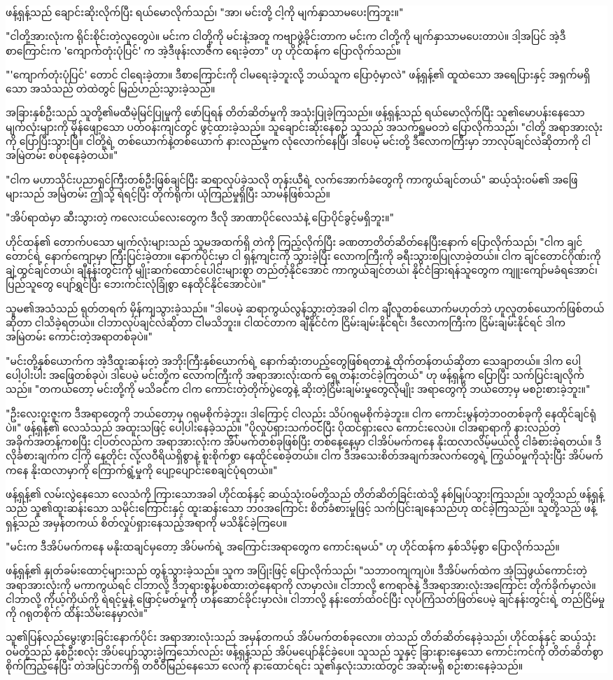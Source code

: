 ဖန့်ရှန့်သည် ချောင်းဆိုးလိုက်ပြီး ရယ်မောလိုက်သည်၊ "အာ၊ မင်းတို့ ငါ့ကို မျက်နှာသာမပေးကြဘူး။"

"ငါတို့အားလုံးက ရိုင်းစိုင်းတဲ့လူတွေပဲ။ မင်းက ငါတို့ကို မင်းနဲ့အတူ ကဗျာဖွဲ့ခိုင်းတာက မင်းက ငါတို့ကို မျက်နှာသာမပေးတာပဲ။ ဒါ့အပြင် အဲ့ဒီစာကြောင်းက 'ကျောက်တုံးပုံပြင်' က အဲ့ဒီဖုန်းလာဇီက ရေးခဲ့တာ" ဟု ဟိုင်ထန်က ပြောလိုက်သည်။

"'ကျောက်တုံးပုံပြင်' တောင် ငါရေးခဲ့တာ။ ဒီစာကြောင်းကို ငါမရေးခဲ့ဘူးလို့ ဘယ်သူက ပြောဝံ့မှာလဲ" ဖန့်ရှန့်၏ ထူထဲသော အရေပြားနှင့် အရှက်မရှိသော အသံသည် တဲထဲတွင် မြည်ဟည်းသွားခဲ့သည်။

အခြားနှစ်ဦးသည် သူတို့၏မထီမဲ့မြင်ပြုမှုကို ဖော်ပြရန် တိတ်ဆိတ်မှုကို အသုံးပြုခဲ့ကြသည်။ ဖန့်ရှန့်သည် ရယ်မောလိုက်ပြီး သူ၏မောပန်းနေသော မျက်လုံးများကို မှိန်ဖျော့သော ပတ်ဝန်းကျင်တွင် ဖွင့်ထားခဲ့သည်။ သူချောင်းဆိုးနေစဉ် သူသည် အသက်ရှူမဝဘဲ ပြောလိုက်သည်၊ "ငါတို့ အရာအားလုံးကို ပြောပြီးသွားပြီ။ ငါတို့ရဲ့ တစ်ယောက်နဲ့တစ်ယောက် နားလည်မှုက လုံလောက်နေပြီ၊ ဒါပေမဲ့ မင်းတို့ ဒီလောကကြီးမှာ ဘာလုပ်ချင်လဲဆိုတာကို ငါအမြဲတမ်း စပ်စုနေခဲ့တယ်။"

"ငါက မဟာသိုင်းပညာရှင်ကြီးတစ်ဦးဖြစ်ချင်ပြီး ဆရာလုပ်ခဲ့သလို တုန်းယီရဲ့ လက်အောက်ခံတွေကို ကာကွယ်ချင်တယ်" ဆယ့်သုံးဝမ်၏ အဖြေများသည် အမြဲတမ်း ဤသို့ ရဲရင့်ပြီး တိုက်ရိုက်၊ ယုံကြည်မှုရှိပြီး သာမန်ဖြစ်သည်။

"အိပ်ရာထဲမှာ ဆီးသွားတဲ့ ကလေးငယ်လေးတွေက ဒီလို အာဏာပိုင်လေသံနဲ့ ပြောပိုင်ခွင့်မရှိဘူး။"

ဟိုင်ထန်၏ တောက်ပသော မျက်လုံးများသည် သူမအထက်ရှိ တဲကို ကြည့်လိုက်ပြီး ခဏတာတိတ်ဆိတ်နေပြီးနောက် ပြောလိုက်သည်၊ "ငါက ချင်တောင်ရဲ့ နောက်ကျောမှာ ကြီးပြင်းခဲ့တာ။ နောက်ပိုင်းမှာ ငါ ရှန့်ကျင်းကို သွားခဲ့ပြီး လောကကြီးကို ခရီးသွားစပြုလာခဲ့တယ်။ ငါက ချင်တောင်ဂိုဏ်းကို ချဲ့ထွင်ချင်တယ်၊ ချီနန်းတွင်းကို မျိုးဆက်ထောင်ပေါင်းများစွာ တည်တံ့နိုင်အောင် ကာကွယ်ချင်တယ်၊ နိုင်ငံခြားရန်သူတွေက ကျူးကျော်မခံရအောင်၊ ပြည်သူတွေ ပျော်ရွှင်ပြီး ဘေးကင်းလုံခြုံစွာ နေထိုင်နိုင်အောင်ပဲ။"

သူမ၏အသံသည် ရုတ်တရက် မှိန်ကျသွားခဲ့သည်။ "ဒါပေမဲ့ ဆရာကွယ်လွန်သွားတဲ့အခါ ငါက ချီလူတစ်ယောက်မဟုတ်ဘဲ ဟူလူတစ်ယောက်ဖြစ်တယ်ဆိုတာ ငါသိခဲ့ရတယ်။ ငါဘာလုပ်ချင်လဲဆိုတာ ငါမသိဘူး။ ငါထင်တာက ချီနိုင်ငံက ငြိမ်းချမ်းနိုင်ရင်၊ ဒီလောကကြီးက ငြိမ်းချမ်းနိုင်ရင် ဒါက အမြဲတမ်း ကောင်းတဲ့အရာတစ်ခုပဲ။"

"မင်းတို့နှစ်ယောက်က အဲ့ဒီထူးဆန်းတဲ့ အဘိုးကြီးနှစ်ယောက်ရဲ့ နောက်ဆုံးတပည့်တွေဖြစ်ရတာနဲ့ ထိုက်တန်တယ်ဆိုတာ သေချာတယ်။ ဒါက ပေါ့ပေါ့ပါးပါး အဖြေတစ်ခုပဲ၊ ဒါပေမဲ့ မင်းတို့က လောကကြီးကို အရာအားလုံးထက် ရှေ့တန်းတင်ခဲ့ကြတယ်" ဟု ဖန့်ရှန့်က ပြောပြီး သက်ပြင်းချလိုက်သည်။ "တကယ်တော့ မင်းတို့ကို မသိခင်က ငါက ကောင်းတဲ့တိုက်ပွဲတွေနဲ့ ဆိုးတဲ့ငြိမ်းချမ်းမှုတွေလိုမျိုး အရာတွေကို ဘယ်တော့မှ မစဉ်းစားခဲ့ဘူး။"

"ဦးလေးဝူးဇူးက ဒီအရာတွေကို ဘယ်တော့မှ ဂရုမစိုက်ခဲ့ဘူး၊ ဒါကြောင့် ငါလည်း သိပ်ဂရုမစိုက်ခဲ့ဘူး။ ငါက ကောင်းမွန်တဲ့ဘဝတစ်ခုကို နေထိုင်ချင်ရုံပဲ။" ဖန့်ရှန့်၏ လေသံသည် အထူးသဖြင့် ပေါ့ပါးနေခဲ့သည်။ "ပိုလှုပ်ရှားသက်ဝင်ပြီး ပိုထင်ရှားလေ ကောင်းလေပဲ။ ငါအရာရာကို နားလည်တဲ့အခိုက်အတန့်ကစပြီး ငါ့ပတ်လည်က အရာအားလုံးက အိပ်မက်တစ်ခုဖြစ်ပြီး တစ်နေ့နေ့မှာ ငါအိပ်မက်ကနေ နိုးထလာလိမ့်မယ်လို့ ငါခံစားခဲ့ရတယ်။ ဒီလိုခံစားချက်က ငါ့ကို နေ့တိုင်း လုံ့လဝီရိယရှိစွာနဲ့ စူးစိုက်စွာ နေထိုင်စေခဲ့တယ်။ ငါက ဒီအသေးစိတ်အချက်အလက်တွေရဲ့ ကြွယ်ဝမှုကိုသုံးပြီး အိပ်မက်ကနေ နိုးထလာမှာကို ကြောက်ရွံ့မှုကို ပျော့ပျောင်းစေချင်ပုံရတယ်။"

ဖန့်ရှန့်၏ လမ်းလွဲနေသော လေသံကို ကြားသောအခါ ဟိုင်ထန်နှင့် ဆယ့်သုံးဝမ်တို့သည် တိတ်ဆိတ်ခြင်းထဲသို့ နစ်မြုပ်သွားကြသည်။ သူတို့သည် ဖန့်ရှန့်သည် သူ၏ထူးဆန်းသော သမိုင်းကြောင်းနှင့် ထူးဆန်းသော ဘဝအကြောင်း စိတ်ခံစားမှုဖြင့် သက်ပြင်းချနေသည်ဟု ထင်ခဲ့ကြသည်။ သူတို့သည် ဖန့်ရှန့်သည် အမှန်တကယ် စိတ်လှုပ်ရှားနေသည့်အရာကို မသိနိုင်ခဲ့ကြပေ။

"မင်းက ဒီအိပ်မက်ကနေ မနိုးထချင်မှတော့ အိပ်မက်ရဲ့ အကြောင်းအရာတွေက ကောင်းရမယ်" ဟု ဟိုင်ထန်က နှစ်သိမ့်စွာ ပြောလိုက်သည်။

ဖန့်ရှန့်၏ နှုတ်ခမ်းထောင့်များသည် တွန့်သွားခဲ့သည်။ သူက အပြုံးဖြင့် ပြောလိုက်သည်၊ "သဘာဝကျကျပဲ။ ဒီအိပ်မက်ထဲက အံ့ဩဖွယ်ကောင်းတဲ့အရာအားလုံးကို မကာကွယ်ရင် ငါဘာလို့ ဒီဘုရားစွန့်ပစ်ထားတဲ့နေရာကို လာမှာလဲ။ ငါဘာလို့ ဧကရာဇ်နဲ့ ဒီအရာအားလုံးအကြောင်း တိုက်ခိုက်မှာလဲ။ ငါဘာလို့ ကိုယ့်ကိုယ်ကို ရဲရင့်မှုနဲ့ ဖြောင့်မတ်မှုကို ဟန်ဆောင်ခိုင်းမှာလဲ။ ငါဘာလို့ နန်းတော်ထဲဝင်ပြီး လုပ်ကြံသတ်ဖြတ်ပေမဲ့ ချင်နန်းတွင်းရဲ့ တည်ငြိမ်မှုကို ဂရုတစိုက် ထိန်းသိမ်းနေမှာလဲ။"

သူ၏ပြန်လည်မွေးဖွားခြင်းနောက်ပိုင်း အရာအားလုံးသည် အမှန်တကယ် အိပ်မက်တစ်ခုလော။ တဲသည် တိတ်ဆိတ်နေခဲ့သည်၊ ဟိုင်ထန်နှင့် ဆယ့်သုံးဝမ်တို့သည် နှစ်ဦးစလုံး အိပ်ပျော်သွားခဲ့ကြသော်လည်း ဖန့်ရှန့်သည် အိပ်မပျော်နိုင်ခဲ့ပေ။ သူသည် သူနှင့် ခြားနားနေသော ကောင်းကင်ကို တိတ်ဆိတ်စွာ စိုက်ကြည့်နေပြီး တဲအပြင်ဘက်ရှိ တဝီဝီမြည်နေသော လေကို နားထောင်ရင်း သူ၏နှလုံးသားထဲတွင် အဆုံးမရှိ စဉ်းစားနေခဲ့သည်။
